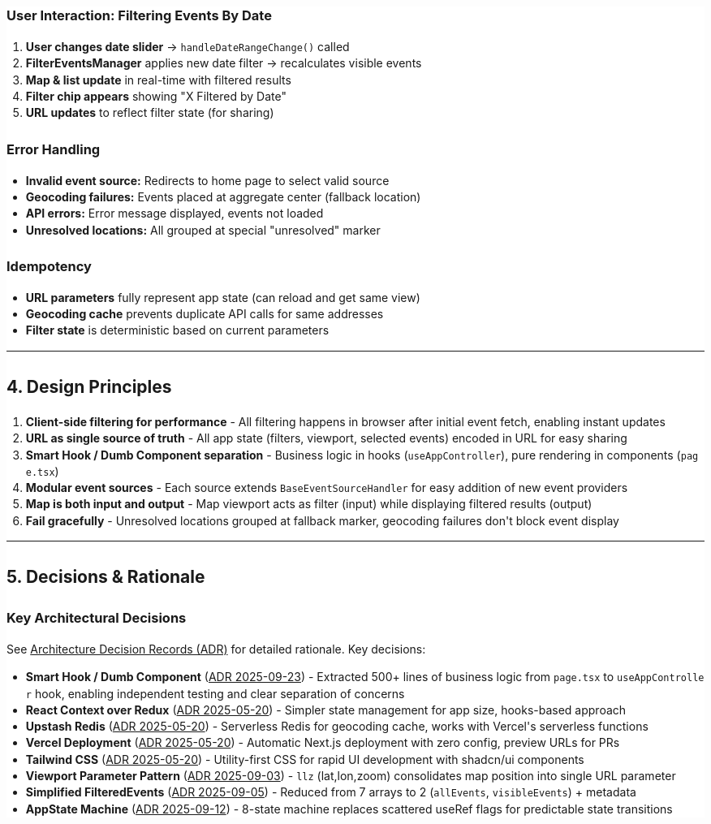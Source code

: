 ### User Interaction: Filtering Events By Date

1. **User changes date slider** → `handleDateRangeChange()` called
2. **FilterEventsManager** applies new date filter → recalculates visible events
3. **Map & list update** in real-time with filtered results
4. **Filter chip appears** showing "X Filtered by Date"
5. **URL updates** to reflect filter state (for sharing)

### Error Handling

- **Invalid event source:** Redirects to home page to select valid source
- **Geocoding failures:** Events placed at aggregate center (fallback location)
- **API errors:** Error message displayed, events not loaded
- **Unresolved locations:** All grouped at special "unresolved" marker

### Idempotency

- **URL parameters** fully represent app state (can reload and get same view)
- **Geocoding cache** prevents duplicate API calls for same addresses
- **Filter state** is deterministic based on current parameters

---

## 4. Design Principles

1. **Client-side filtering for performance** - All filtering happens in browser after initial event fetch, enabling instant updates
2. **URL as single source of truth** - All app state (filters, viewport, selected events) encoded in URL for easy sharing
3. **Smart Hook / Dumb Component separation** - Business logic in hooks (`useAppController`), pure rendering in components (`page.tsx`)
4. **Modular event sources** - Each source extends `BaseEventSourceHandler` for easy addition of new event providers
5. **Map is both input and output** - Map viewport acts as filter (input) while displaying filtered results (output)
6. **Fail gracefully** - Unresolved locations grouped at fallback marker, geocoding failures don't block event display

---

## 5. Decisions & Rationale

### Key Architectural Decisions

See [Architecture Decision Records (ADR)](adr/README.md) for detailed rationale. Key decisions:

- **Smart Hook / Dumb Component** ([ADR 2025-09-23](adr/2025-09-23-smart-hook-dumb-component-architecture.md)) - Extracted 500+ lines of business logic from `page.tsx` to `useAppController` hook, enabling independent testing and clear separation of concerns
- **React Context over Redux** ([ADR 2025-05-20](adr/2025-05-20-react-context-over-redux.md)) - Simpler state management for app size, hooks-based approach
- **Upstash Redis** ([ADR 2025-05-20](adr/2025-05-20-upstash-redis-for-geocoding-cache.md)) - Serverless Redis for geocoding cache, works with Vercel's serverless functions
- **Vercel Deployment** ([ADR 2025-05-20](adr/2025-05-20-vercel-deployment-platform.md)) - Automatic Next.js deployment with zero config, preview URLs for PRs
- **Tailwind CSS** ([ADR 2025-05-20](adr/2025-05-20-tailwind-css-implementation.md)) - Utility-first CSS for rapid UI development with shadcn/ui components
- **Viewport Parameter Pattern** ([ADR 2025-09-03](adr/2025-09-03-viewport-parameter-pattern.md)) - `llz` (lat,lon,zoom) consolidates map position into single URL parameter
- **Simplified FilteredEvents** ([ADR 2025-09-05](adr/2025-09-05-simplified-filtered-events-structure.md)) - Reduced from 7 arrays to 2 (`allEvents`, `visibleEvents`) + metadata
- **AppState Machine** ([ADR 2025-09-12](adr/2025-09-12-appstate-machine-over-useref-flags.md)) - 8-state machine replaces scattered useRef flags for predictable state transitions
